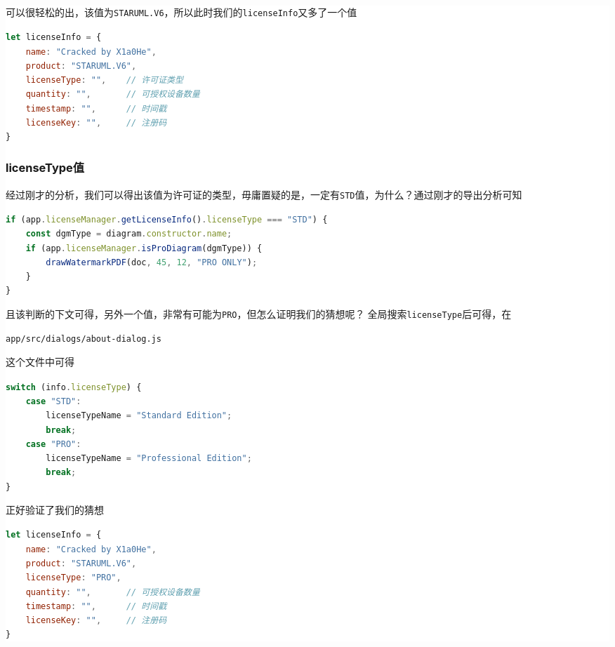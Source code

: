 可以很轻松的出，该值为`STARUML.V6`，所以此时我们的`licenseInfo`又多了一个值

```js
let licenseInfo = {
    name: "Cracked by X1a0He",
    product: "STARUML.V6",
    licenseType: "",    // 许可证类型
    quantity: "",       // 可授权设备数量
    timestamp: "",      // 时间戳
    licenseKey: "",     // 注册码
}
```

### licenseType值

经过刚才的分析，我们可以得出该值为许可证的类型，毋庸置疑的是，一定有`STD`值，为什么？通过刚才的导出分析可知

```js
if (app.licenseManager.getLicenseInfo().licenseType === "STD") {
    const dgmType = diagram.constructor.name;
    if (app.licenseManager.isProDiagram(dgmType)) {
        drawWatermarkPDF(doc, 45, 12, "PRO ONLY");
    }
}
```

且该判断的下文可得，另外一个值，非常有可能为`PRO`，但怎么证明我们的猜想呢？
全局搜索`licenseType`后可得，在

```
app/src/dialogs/about-dialog.js
```

这个文件中可得

```js
switch (info.licenseType) {
    case "STD":
        licenseTypeName = "Standard Edition";
        break;
    case "PRO":
        licenseTypeName = "Professional Edition";
        break;
}
```

正好验证了我们的猜想

```js
let licenseInfo = {
    name: "Cracked by X1a0He",
    product: "STARUML.V6",
    licenseType: "PRO",
    quantity: "",       // 可授权设备数量
    timestamp: "",      // 时间戳
    licenseKey: "",     // 注册码
}
```
